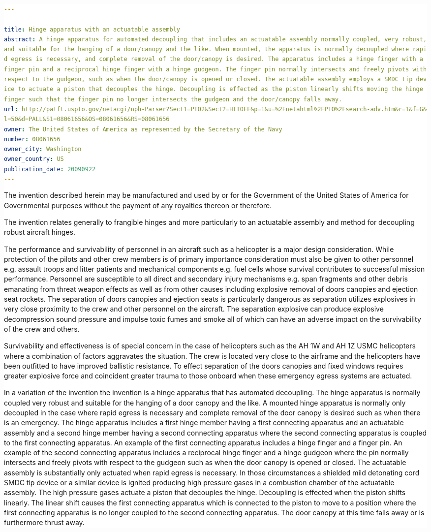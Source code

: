 ```yaml
---

title: Hinge apparatus with an actuatable assembly
abstract: A hinge apparatus for automated decoupling that includes an actuatable assembly normally coupled, very robust, and suitable for the hanging of a door/canopy and the like. When mounted, the apparatus is normally decoupled where rapid egress is necessary, and complete removal of the door/canopy is desired. The apparatus includes a hinge finger with a finger pin and a reciprocal hinge finger with a hinge gudgeon. The finger pin normally intersects and freely pivots with respect to the gudgeon, such as when the door/canopy is opened or closed. The actuatable assembly employs a SMDC tip device to actuate a piston that decouples the hinge. Decoupling is effected as the piston linearly shifts moving the hinge finger such that the finger pin no longer intersects the gudgeon and the door/canopy falls away.
url: http://patft.uspto.gov/netacgi/nph-Parser?Sect1=PTO2&Sect2=HITOFF&p=1&u=%2Fnetahtml%2FPTO%2Fsearch-adv.htm&r=1&f=G&l=50&d=PALL&S1=08061656&OS=08061656&RS=08061656
owner: The United States of America as represented by the Secretary of the Navy
number: 08061656
owner_city: Washington
owner_country: US
publication_date: 20090922
---
```

The invention described herein may be manufactured and used by or for the Government of the United States of America for Governmental purposes without the payment of any royalties thereon or therefore.

The invention relates generally to frangible hinges and more particularly to an actuatable assembly and method for decoupling robust aircraft hinges.

The performance and survivability of personnel in an aircraft such as a helicopter is a major design consideration. While protection of the pilots and other crew members is of primary importance consideration must also be given to other personnel e.g. assault troops and litter patients and mechanical components e.g. fuel cells whose survival contributes to successful mission performance. Personnel are susceptible to all direct and secondary injury mechanisms e.g. span fragments and other debris emanating from threat weapon effects as well as from other causes including explosive removal of doors canopies and ejection seat rockets. The separation of doors canopies and ejection seats is particularly dangerous as separation utilizes explosives in very close proximity to the crew and other personnel on the aircraft. The separation explosive can produce explosive decompression sound pressure and impulse toxic fumes and smoke all of which can have an adverse impact on the survivability of the crew and others.

Survivability and effectiveness is of special concern in the case of helicopters such as the AH 1W and AH 1Z USMC helicopters where a combination of factors aggravates the situation. The crew is located very close to the airframe and the helicopters have been outfitted to have improved ballistic resistance. To effect separation of the doors canopies and fixed windows requires greater explosive force and coincident greater trauma to those onboard when these emergency egress systems are actuated.

In a variation of the invention the invention is a hinge apparatus that has automated decoupling. The hinge apparatus is normally coupled very robust and suitable for the hanging of a door canopy and the like. A mounted hinge apparatus is normally only decoupled in the case where rapid egress is necessary and complete removal of the door canopy is desired such as when there is an emergency. The hinge apparatus includes a first hinge member having a first connecting apparatus and an actuatable assembly and a second hinge member having a second connecting apparatus where the second connecting apparatus is coupled to the first connecting apparatus. An example of the first connecting apparatus includes a hinge finger and a finger pin. An example of the second connecting apparatus includes a reciprocal hinge finger and a hinge gudgeon where the pin normally intersects and freely pivots with respect to the gudgeon such as when the door canopy is opened or closed. The actuatable assembly is substantially only actuated when rapid egress is necessary. In those circumstances a shielded mild detonating cord SMDC tip device or a similar device is ignited producing high pressure gases in a combustion chamber of the actuatable assembly. The high pressure gases actuate a piston that decouples the hinge. Decoupling is effected when the piston shifts linearly. The linear shift causes the first connecting apparatus which is connected to the piston to move to a position where the first connecting apparatus is no longer coupled to the second connecting apparatus. The door canopy at this time falls away or is furthermore thrust away.
